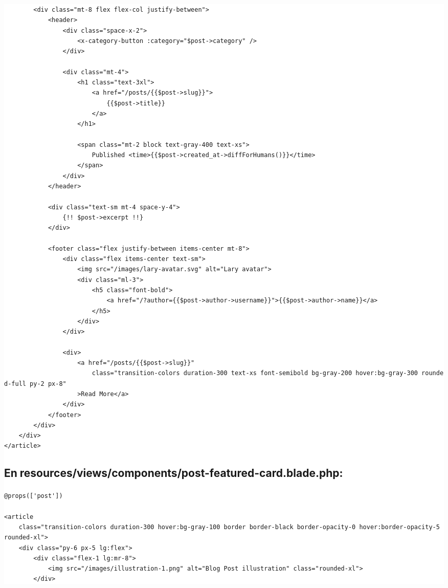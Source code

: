             <div class="mt-8 flex flex-col justify-between">
                <header>
                    <div class="space-x-2">
                        <x-category-button :category="$post->category" />
                    </div>

                    <div class="mt-4">
                        <h1 class="text-3xl">
                            <a href="/posts/{{$post->slug}}">
                                {{$post->title}}
                            </a>
                        </h1>

                        <span class="mt-2 block text-gray-400 text-xs">
                            Published <time>{{$post->created_at->diffForHumans()}}</time>
                        </span>
                    </div>
                </header>

                <div class="text-sm mt-4 space-y-4">
                    {!! $post->excerpt !!}
                </div>

                <footer class="flex justify-between items-center mt-8">
                    <div class="flex items-center text-sm">
                        <img src="/images/lary-avatar.svg" alt="Lary avatar">
                        <div class="ml-3">
                            <h5 class="font-bold">
                                <a href="/?author={{$post->author->username}}">{{$post->author->name}}</a>
                            </h5>
                        </div>
                    </div>

                    <div>
                        <a href="/posts/{{$post->slug}}"
                            class="transition-colors duration-300 text-xs font-semibold bg-gray-200 hover:bg-gray-300 rounded-full py-2 px-8"
                        >Read More</a>
                    </div>
                </footer>
            </div>
        </div>
    </article>

## En resources/views/components/post-featured-card.blade.php:

    @props(['post'])

    <article
        class="transition-colors duration-300 hover:bg-gray-100 border border-black border-opacity-0 hover:border-opacity-5 rounded-xl">
        <div class="py-6 px-5 lg:flex">
            <div class="flex-1 lg:mr-8">
                <img src="/images/illustration-1.png" alt="Blog Post illustration" class="rounded-xl">
            </div>
